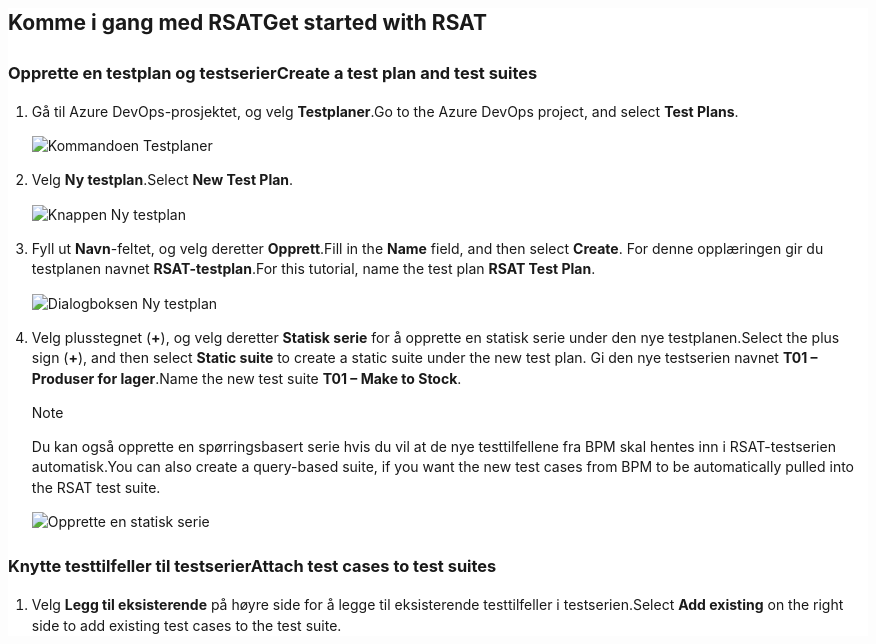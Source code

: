 ## <a name="get-started-with-rsat"></a><span data-ttu-id="9b327-352">Komme i gang med RSAT</span><span class="sxs-lookup"><span data-stu-id="9b327-352">Get started with RSAT</span></span>

### <a name="create-a-test-plan-and-test-suites"></a><span data-ttu-id="9b327-353">Opprette en testplan og testserier</span><span class="sxs-lookup"><span data-stu-id="9b327-353">Create a test plan and test suites</span></span>

1. <span data-ttu-id="9b327-354">Gå til Azure DevOps-prosjektet, og velg **Testplaner**.</span><span class="sxs-lookup"><span data-stu-id="9b327-354">Go to the Azure DevOps project, and select **Test Plans**.</span></span>

    ![Kommandoen Testplaner](./media/setup_rsa_tool_53.png)

2. <span data-ttu-id="9b327-356">Velg **Ny testplan**.</span><span class="sxs-lookup"><span data-stu-id="9b327-356">Select **New Test Plan**.</span></span>

    ![Knappen Ny testplan](./media/setup_rsa_tool_54.png)

3. <span data-ttu-id="9b327-358">Fyll ut **Navn**-feltet, og velg deretter **Opprett**.</span><span class="sxs-lookup"><span data-stu-id="9b327-358">Fill in the **Name** field, and then select **Create**.</span></span> <span data-ttu-id="9b327-359">For denne opplæringen gir du testplanen navnet **RSAT-testplan**.</span><span class="sxs-lookup"><span data-stu-id="9b327-359">For this tutorial, name the test plan **RSAT Test Plan**.</span></span>

    ![Dialogboksen Ny testplan](./media/setup_rsa_tool_55.png)

4. <span data-ttu-id="9b327-361">Velg plusstegnet (**+**), og velg deretter **Statisk serie** for å opprette en statisk serie under den nye testplanen.</span><span class="sxs-lookup"><span data-stu-id="9b327-361">Select the plus sign (**+**), and then select **Static suite** to create a static suite under the new test plan.</span></span> <span data-ttu-id="9b327-362">Gi den nye testserien navnet **T01 – Produser for lager**.</span><span class="sxs-lookup"><span data-stu-id="9b327-362">Name the new test suite **T01 – Make to Stock**.</span></span>

    > [!NOTE]
    > <span data-ttu-id="9b327-363">Du kan også opprette en spørringsbasert serie hvis du vil at de nye testtilfellene fra BPM skal hentes inn i RSAT-testserien automatisk.</span><span class="sxs-lookup"><span data-stu-id="9b327-363">You can also create a query-based suite, if you want the new test cases from BPM to be automatically pulled into the RSAT test suite.</span></span>

    ![Opprette en statisk serie](./media/setup_rsa_tool_56.png)

### <a name="attach-test-cases-to-test-suites"></a><span data-ttu-id="9b327-365">Knytte testtilfeller til testserier</span><span class="sxs-lookup"><span data-stu-id="9b327-365">Attach test cases to test suites</span></span>

1. <span data-ttu-id="9b327-366">Velg **Legg til eksisterende** på høyre side for å legge til eksisterende testtilfeller i testserien.</span><span class="sxs-lookup"><span data-stu-id="9b327-366">Select **Add existing** on the right side to add existing test cases to the test suite.</span></span>
